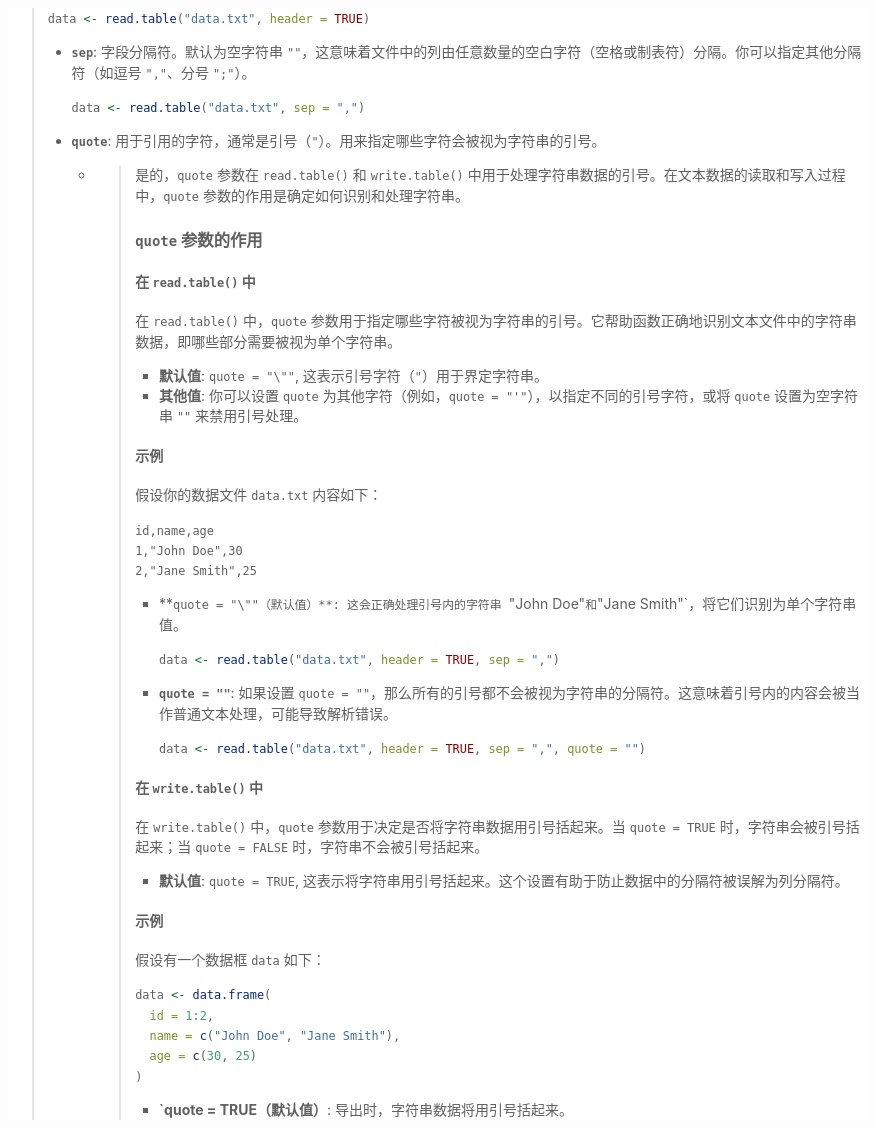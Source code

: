 >   ```R
>   data <- read.table("data.txt", header = TRUE)
>   ```
>
> - **`sep`**: 字段分隔符。默认为空字符串 `""`，这意味着文件中的列由任意数量的空白字符（空格或制表符）分隔。你可以指定其他分隔符（如逗号 `","`、分号 `";"`）。
>   ```R
>   data <- read.table("data.txt", sep = ",")
>   ```
>
> - **`quote`**: 用于引用的字符，通常是引号（`"`）。用来指定哪些字符会被视为字符串的引号。
>   
>   - > 是的，`quote` 参数在 `read.table()` 和 `write.table()` 中用于处理字符串数据的引号。在文本数据的读取和写入过程中，`quote` 参数的作用是确定如何识别和处理字符串。
>     >
>     > ### `quote` 参数的作用
>     >
>     > #### 在 `read.table()` 中
>     >
>     > 在 `read.table()` 中，`quote` 参数用于指定哪些字符被视为字符串的引号。它帮助函数正确地识别文本文件中的字符串数据，即哪些部分需要被视为单个字符串。
>     >
>     > - **默认值**: `quote = "\""`, 这表示引号字符（`"`）用于界定字符串。
>     > - **其他值**: 你可以设置 `quote` 为其他字符（例如，`quote = "'"`），以指定不同的引号字符，或将 `quote` 设置为空字符串 `""` 来禁用引号处理。
>     >
>     > #### 示例
>     >
>     > 假设你的数据文件 `data.txt` 内容如下：
>     >
>     > ```
>     > id,name,age
>     > 1,"John Doe",30
>     > 2,"Jane Smith",25
>     > ```
>     >
>     > - **`quote = "\""（默认值）**: 这会正确处理引号内的字符串 `"John Doe"` 和 `"Jane Smith"`，将它们识别为单个字符串值。
>     >   ```R
>     >   data <- read.table("data.txt", header = TRUE, sep = ",")
>     >   ```
>     >
>     > - **`quote = ""`**: 如果设置 `quote = ""`，那么所有的引号都不会被视为字符串的分隔符。这意味着引号内的内容会被当作普通文本处理，可能导致解析错误。
>     >   ```R
>     >   data <- read.table("data.txt", header = TRUE, sep = ",", quote = "")
>     >   ```
>     >
>     > #### 在 `write.table()` 中
>     >
>     > 在 `write.table()` 中，`quote` 参数用于决定是否将字符串数据用引号括起来。当 `quote = TRUE` 时，字符串会被引号括起来；当 `quote = FALSE` 时，字符串不会被引号括起来。
>     >
>     > - **默认值**: `quote = TRUE`, 这表示将字符串用引号括起来。这个设置有助于防止数据中的分隔符被误解为列分隔符。
>     >
>     > #### 示例
>     >
>     > 假设有一个数据框 `data` 如下：
>     >
>     > ```R
>     > data <- data.frame(
>     >   id = 1:2,
>     >   name = c("John Doe", "Jane Smith"),
>     >   age = c(30, 25)
>     > )
>     > ```
>     >
>     > - **`quote = TRUE（默认值）**: 导出时，字符串数据将用引号括起来。